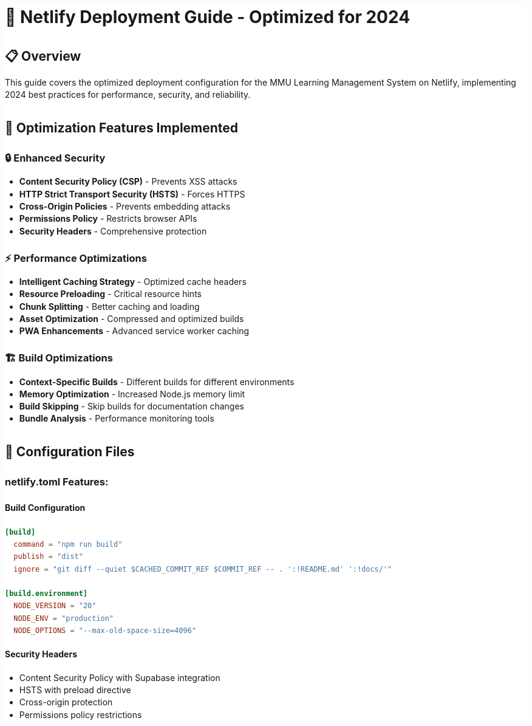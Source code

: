 # 🚀 Netlify Deployment Guide - Optimized for 2024

## 📋 Overview

This guide covers the optimized deployment configuration for the MMU Learning Management System on Netlify, implementing 2024 best practices for performance, security, and reliability.

## 🎯 Optimization Features Implemented

### **🔒 Enhanced Security**
- **Content Security Policy (CSP)** - Prevents XSS attacks
- **HTTP Strict Transport Security (HSTS)** - Forces HTTPS
- **Cross-Origin Policies** - Prevents embedding attacks
- **Permissions Policy** - Restricts browser APIs
- **Security Headers** - Comprehensive protection

### **⚡ Performance Optimizations**
- **Intelligent Caching Strategy** - Optimized cache headers
- **Resource Preloading** - Critical resource hints
- **Chunk Splitting** - Better caching and loading
- **Asset Optimization** - Compressed and optimized builds
- **PWA Enhancements** - Advanced service worker caching

### **🏗️ Build Optimizations**
- **Context-Specific Builds** - Different builds for different environments
- **Memory Optimization** - Increased Node.js memory limit
- **Build Skipping** - Skip builds for documentation changes
- **Bundle Analysis** - Performance monitoring tools

## 🔧 Configuration Files

### **netlify.toml Features:**

#### Build Configuration
```toml
[build]
  command = "npm run build"
  publish = "dist"
  ignore = "git diff --quiet $CACHED_COMMIT_REF $COMMIT_REF -- . ':!README.md' ':!docs/'"

[build.environment]
  NODE_VERSION = "20"
  NODE_ENV = "production"
  NODE_OPTIONS = "--max-old-space-size=4096"
```

#### Security Headers
- Content Security Policy with Supabase integration
- HSTS with preload directive
- Cross-origin protection
- Permissions policy restrictions
